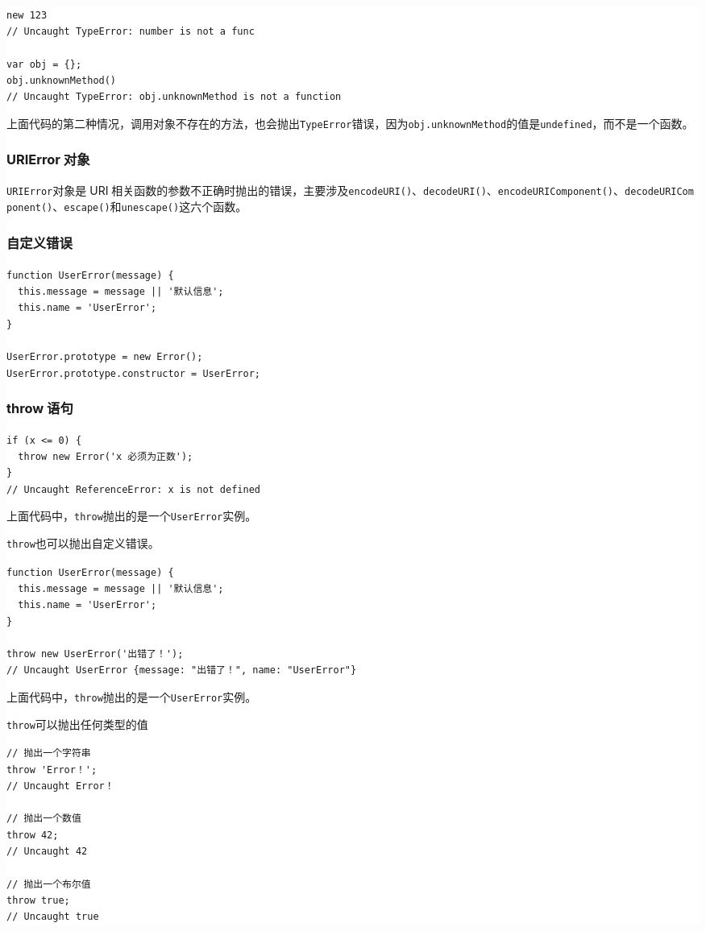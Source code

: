```
new 123
// Uncaught TypeError: number is not a func

var obj = {};
obj.unknownMethod()
// Uncaught TypeError: obj.unknownMethod is not a function
```

上面代码的第二种情况，调用对象不存在的方法，也会抛出`TypeError`错误，因为`obj.unknownMethod`的值是`undefined`，而不是一个函数。

### URIError 对象

`URIError`对象是 URI 相关函数的参数不正确时抛出的错误，主要涉及`encodeURI()`、`decodeURI()`、`encodeURIComponent()`、`decodeURIComponent()`、`escape()`和`unescape()`这六个函数。

### 自定义错误

```
function UserError(message) {
  this.message = message || '默认信息';
  this.name = 'UserError';
}

UserError.prototype = new Error();
UserError.prototype.constructor = UserError;
```

### throw 语句

```
if (x <= 0) {
  throw new Error('x 必须为正数');
}
// Uncaught ReferenceError: x is not defined
```

上面代码中，`throw`抛出的是一个`UserError`实例。

`throw`也可以抛出自定义错误。

```
function UserError(message) {
  this.message = message || '默认信息';
  this.name = 'UserError';
}

throw new UserError('出错了！');
// Uncaught UserError {message: "出错了！", name: "UserError"}
```

上面代码中，`throw`抛出的是一个`UserError`实例。

`throw`可以抛出任何类型的值

```
// 抛出一个字符串
throw 'Error！';
// Uncaught Error！

// 抛出一个数值
throw 42;
// Uncaught 42

// 抛出一个布尔值
throw true;
// Uncaught true
```
